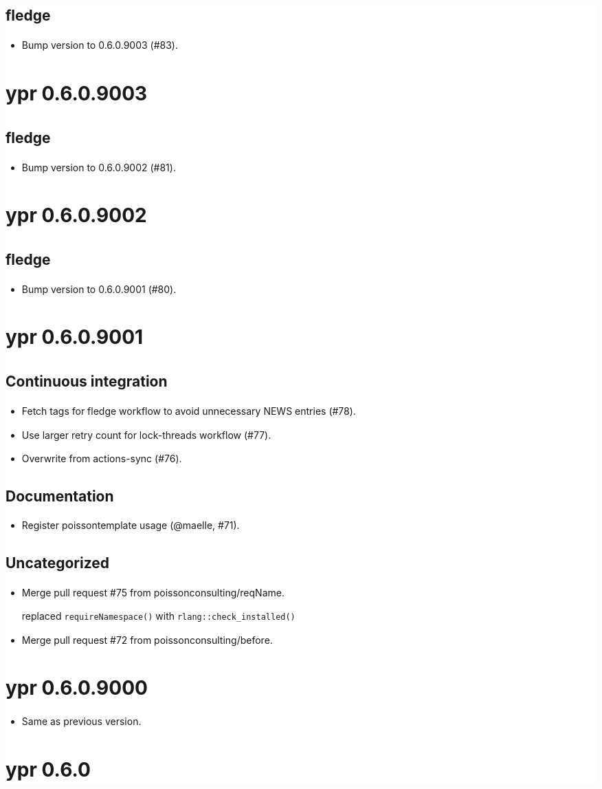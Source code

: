 ## fledge

- Bump version to 0.6.0.9003 (#83).


# ypr 0.6.0.9003

## fledge

- Bump version to 0.6.0.9002 (#81).


# ypr 0.6.0.9002

## fledge

- Bump version to 0.6.0.9001 (#80).


# ypr 0.6.0.9001

## Continuous integration

- Fetch tags for fledge workflow to avoid unnecessary NEWS entries (#78).

- Use larger retry count for lock-threads workflow (#77).

- Overwrite from actions-sync (#76).

## Documentation

- Register poissontemplate usage (@maelle, #71).

## Uncategorized

- Merge pull request #75 from poissonconsulting/reqName.

  replaced `requireNamespace()` with `rlang::check_installed()`

- Merge pull request #72 from poissonconsulting/before.


# ypr 0.6.0.9000

- Same as previous version.


# ypr 0.6.0
